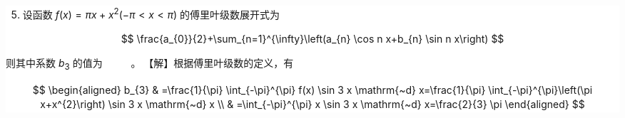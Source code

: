 5. 设函数 $f(x)=\pi x+x^{2}(-\pi<x<\pi)$ 的傅里叶级数展开式为

$$
\frac{a_{0}}{2}+\sum_{n=1}^{\infty}\left(a_{n} \cos n x+b_{n} \sin n x\right)
$$

则其中系数 $b_{3}$ 的值为 $\qquad$ 。
【解】根据傅里叶级数的定义，有

$$
\begin{aligned}
b_{3} & =\frac{1}{\pi} \int_{-\pi}^{\pi} f(x) \sin 3 x \mathrm{~d} x=\frac{1}{\pi} \int_{-\pi}^{\pi}\left(\pi x+x^{2}\right) \sin 3 x \mathrm{~d} x \\
& =\int_{-\pi}^{\pi} x \sin 3 x \mathrm{~d} x=\frac{2}{3} \pi
\end{aligned}
$$

